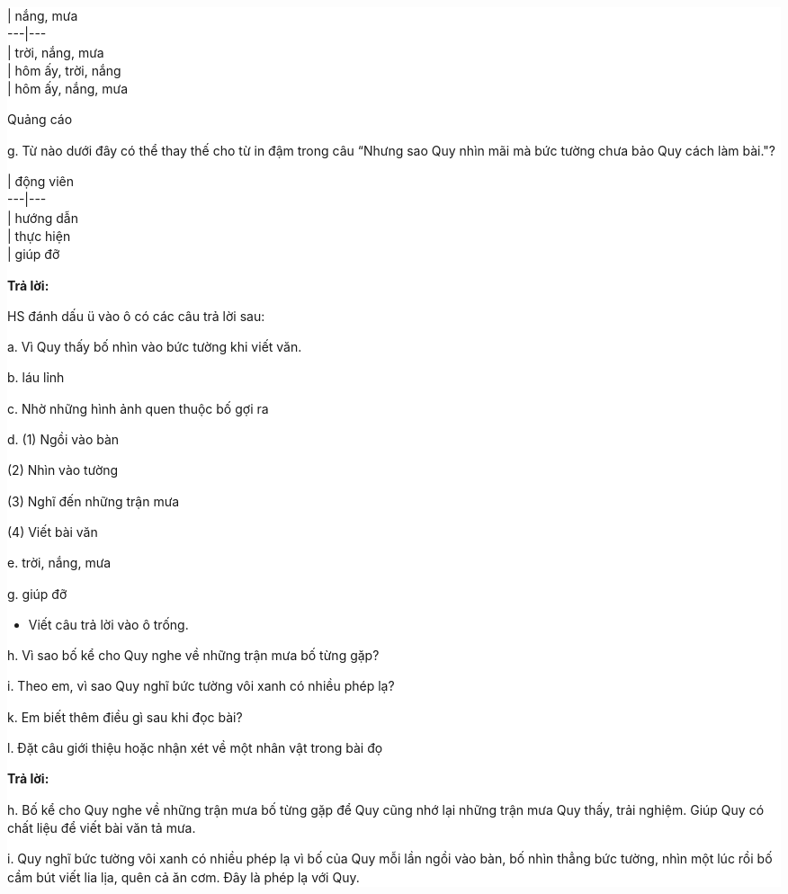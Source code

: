 |  nắng, mưa  
---|---  
| trời, nắng, mưa  
| hôm ấy, trời, nắng  
| hôm ấy, nắng, mưa  
  
Quảng cáo

g. Từ nào dưới đây có thể thay thế cho từ in đậm trong câu “Nhưng sao Quy nhìn mãi mà bức tường chưa bảo Quy cách làm bài."?

| động viên  
---|---  
| hướng dẫn  
| thực hiện  
| giúp đỡ  
  
**Trả lời:**

HS đánh dấu ü vào ô có các câu trả lời sau: 

a. Vì Quy thấy bố nhìn vào bức tường khi viết văn.

b. láu lỉnh

c. Nhờ những hình ảnh quen thuộc bố gợi ra

d. (1) Ngồi vào bàn

(2) Nhìn vào tường

(3) Nghĩ đến những trận mưa

(4) Viết bài văn

e. trời, nắng, mưa

g. giúp đỡ

* Viết câu trả lời vào ô trống.

h. Vì sao bố kể cho Quy nghe về những trận mưa bố từng gặp?

i. Theo em, vì sao Quy nghĩ bức tường vôi xanh có nhiều phép lạ?

k. Em biết thêm điều gì sau khi đọc bài?

l. Đặt câu giới thiệu hoặc nhận xét về một nhân vật trong bài đọ

**Trả lời:**

h. Bố kể cho Quy nghe về những trận mưa bố từng gặp để Quy cũng nhớ lại những trận mưa Quy thấy, trải nghiệm. Giúp Quy có chất liệu để viết bài văn tả mưa.

i. Quy nghĩ bức tường vôi xanh có nhiều phép lạ vì bố của Quy mỗi lần ngồi vào bàn, bố nhìn thẳng bức tường, nhìn một lúc rồi bố cầm bút viết lia lịa, quên cả ăn cơm. Đây là phép lạ với Quy.
